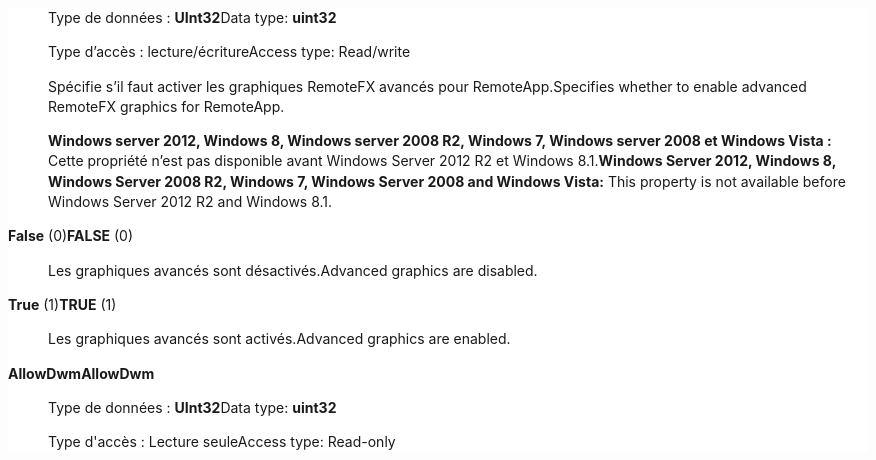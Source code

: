</dt> <dd> <dl> <dt>

<span data-ttu-id="8f2cb-138">Type de données : **UInt32**</span><span class="sxs-lookup"><span data-stu-id="8f2cb-138">Data type: **uint32**</span></span>
</dt> <dt>

<span data-ttu-id="8f2cb-139">Type d’accès : lecture/écriture</span><span class="sxs-lookup"><span data-stu-id="8f2cb-139">Access type: Read/write</span></span>
</dt> </dl>

<span data-ttu-id="8f2cb-140">Spécifie s’il faut activer les graphiques RemoteFX avancés pour RemoteApp.</span><span class="sxs-lookup"><span data-stu-id="8f2cb-140">Specifies whether to enable advanced RemoteFX graphics for RemoteApp.</span></span>

<span data-ttu-id="8f2cb-141">**Windows server 2012, Windows 8, Windows server 2008 R2, Windows 7, Windows server 2008 et Windows Vista :** Cette propriété n’est pas disponible avant Windows Server 2012 R2 et Windows 8.1.</span><span class="sxs-lookup"><span data-stu-id="8f2cb-141">**Windows Server 2012, Windows 8, Windows Server 2008 R2, Windows 7, Windows Server 2008 and Windows Vista:** This property is not available before Windows Server 2012 R2 and Windows 8.1.</span></span>

<dt>

<span id="FALSE"></span><span id="false"></span>

<span data-ttu-id="8f2cb-142"><span id="FALSE"></span><span id="false"></span>**False** (0)</span><span class="sxs-lookup"><span data-stu-id="8f2cb-142"><span id="FALSE"></span><span id="false"></span>**FALSE** (0)</span></span>


</dt> <dd>

<span data-ttu-id="8f2cb-143">Les graphiques avancés sont désactivés.</span><span class="sxs-lookup"><span data-stu-id="8f2cb-143">Advanced graphics are disabled.</span></span>

</dd> <dt>

<span id="TRUE"></span><span id="true"></span>

<span data-ttu-id="8f2cb-144"><span id="TRUE"></span><span id="true"></span>**True** (1)</span><span class="sxs-lookup"><span data-stu-id="8f2cb-144"><span id="TRUE"></span><span id="true"></span>**TRUE** (1)</span></span>


</dt> <dd>

<span data-ttu-id="8f2cb-145">Les graphiques avancés sont activés.</span><span class="sxs-lookup"><span data-stu-id="8f2cb-145">Advanced graphics are enabled.</span></span>

</dd> </dl>

</dd> <dt>

<span data-ttu-id="8f2cb-146">**AllowDwm**</span><span class="sxs-lookup"><span data-stu-id="8f2cb-146">**AllowDwm**</span></span>
</dt> <dd> <dl> <dt>

<span data-ttu-id="8f2cb-147">Type de données : **UInt32**</span><span class="sxs-lookup"><span data-stu-id="8f2cb-147">Data type: **uint32**</span></span>
</dt> <dt>

<span data-ttu-id="8f2cb-148">Type d'accès : Lecture seule</span><span class="sxs-lookup"><span data-stu-id="8f2cb-148">Access type: Read-only</span></span>
</dt> </dl>
